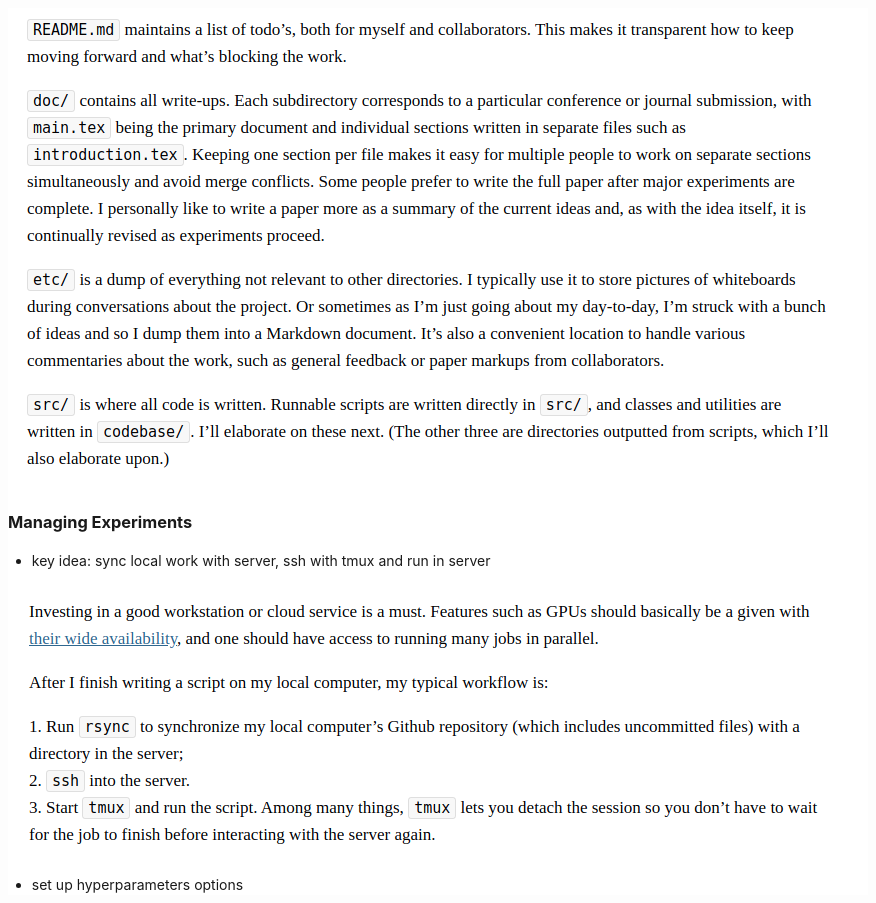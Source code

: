 ![Workflow%2065c64bd8929149918ee6c85a38fdcb5d/Untitled%203.png](Workflow%2065c64bd8929149918ee6c85a38fdcb5d/Untitled%203.png)

### Managing Experiments

- key idea: sync local work with server, ssh with tmux and run in server

![Workflow%2065c64bd8929149918ee6c85a38fdcb5d/Untitled%204.png](Workflow%2065c64bd8929149918ee6c85a38fdcb5d/Untitled%204.png)

- set up hyperparameters options
